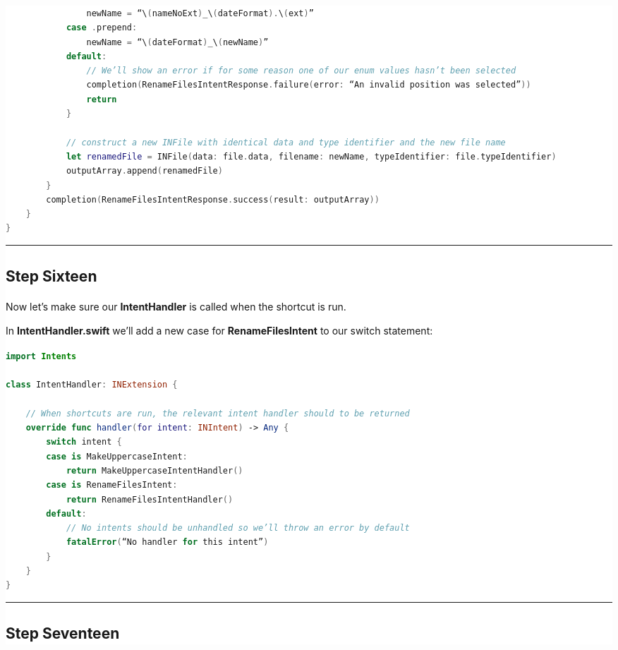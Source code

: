 ```swift
                newName = “\(nameNoExt)_\(dateFormat).\(ext)”
            case .prepend:
                newName = “\(dateFormat)_\(newName)”
            default:
                // We’ll show an error if for some reason one of our enum values hasn’t been selected
                completion(RenameFilesIntentResponse.failure(error: “An invalid position was selected”))
                return
            }
            
            // construct a new INFile with identical data and type identifier and the new file name
            let renamedFile = INFile(data: file.data, filename: newName, typeIdentifier: file.typeIdentifier)
            outputArray.append(renamedFile)
        }
        completion(RenameFilesIntentResponse.success(result: outputArray))
    }
}
```

---

## Step Sixteen

Now let’s make sure our **IntentHandler** is called when the shortcut is run.

In **IntentHandler.swift** we’ll add a new case for **RenameFilesIntent** to our switch statement:

```swift
import Intents

class IntentHandler: INExtension {
    
    // When shortcuts are run, the relevant intent handler should to be returned
    override func handler(for intent: INIntent) -> Any {
        switch intent {
        case is MakeUppercaseIntent:
            return MakeUppercaseIntentHandler()
        case is RenameFilesIntent:
            return RenameFilesIntentHandler()
        default:
            // No intents should be unhandled so we’ll throw an error by default
            fatalError(“No handler for this intent”)
        }
    }
}
```

---

## Step Seventeen
